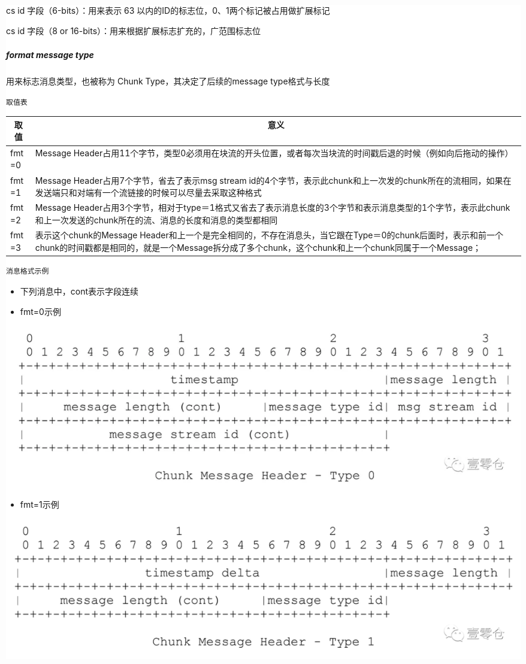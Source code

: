 cs id 字段（6-bits）：用来表示 63 以内的ID的标志位，0、1两个标记被占用做扩展标记

cs id 字段（8 or 16-bits）：用来根据扩展标志扩充的，广范围标志位



##### format message type

用来标志消息类型，也被称为 Chunk Type，其决定了后续的message type格式与长度

`取值表`

| 取值  | 意义                                                         |
| ----- | ------------------------------------------------------------ |
| fmt=0 | Message Header占用11个字节，类型0必须用在块流的开头位置，或者每次当块流的时间戳后退的时候（例如向后拖动的操作） |
| fmt=1 | Message Header占用7个字节，省去了表示msg stream id的4个字节，表示此chunk和上一次发的chunk所在的流相同，如果在发送端只和对端有一个流链接的时候可以尽量去采取这种格式 |
| fmt=2 | Message Header占用3个字节，相对于type＝1格式又省去了表示消息长度的3个字节和表示消息类型的1个字节，表示此chunk和上一次发送的chunk所在的流、消息的长度和消息的类型都相同 |
| fmt=3 | 表示这个chunk的Message Header和上一个是完全相同的，不存在消息头，当它跟在Type＝0的chunk后面时，表示和前一个chunk的时间戳都是相同的，就是一个Message拆分成了多个chunk，这个chunk和上一个chunk同属于一个Message； |

`消息格式示例`

* 下列消息中，cont表示字段连续

* fmt=0示例

![](./image/rtmp-0.jpg)



* fmt=1示例

![](./image/rtmp-1.jpg)
